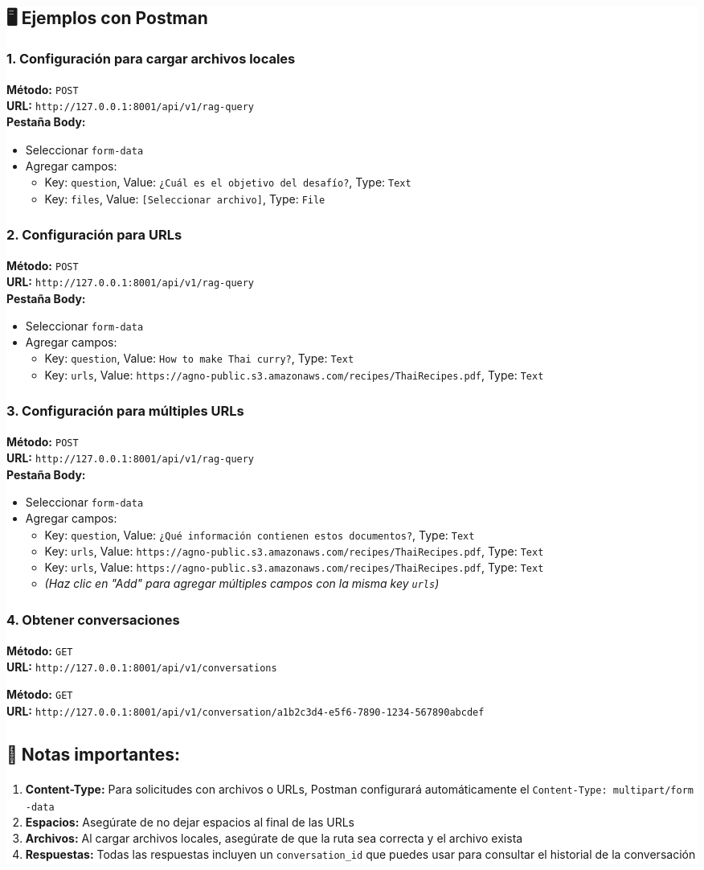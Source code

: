 ## 🖥️ Ejemplos con Postman

### 1. Configuración para cargar archivos locales

**Método:** `POST`  
**URL:** `http://127.0.0.1:8001/api/v1/rag-query`  
**Pestaña Body:**

- Seleccionar `form-data`
- Agregar campos:
  - Key: `question`, Value: `¿Cuál es el objetivo del desafío?`, Type: `Text`
  - Key: `files`, Value: `[Seleccionar archivo]`, Type: `File`

### 2. Configuración para URLs

**Método:** `POST`  
**URL:** `http://127.0.0.1:8001/api/v1/rag-query`  
**Pestaña Body:**

- Seleccionar `form-data`
- Agregar campos:
  - Key: `question`, Value: `How to make Thai curry?`, Type: `Text`
  - Key: `urls`, Value: `https://agno-public.s3.amazonaws.com/recipes/ThaiRecipes.pdf`, Type: `Text`

### 3. Configuración para múltiples URLs

**Método:** `POST`  
**URL:** `http://127.0.0.1:8001/api/v1/rag-query`  
**Pestaña Body:**

- Seleccionar `form-data`
- Agregar campos:
  - Key: `question`, Value: `¿Qué información contienen estos documentos?`, Type: `Text`
  - Key: `urls`, Value: `https://agno-public.s3.amazonaws.com/recipes/ThaiRecipes.pdf`, Type: `Text`
  - Key: `urls`, Value: `https://agno-public.s3.amazonaws.com/recipes/ThaiRecipes.pdf`, Type: `Text`
  - _(Haz clic en "Add" para agregar múltiples campos con la misma key `urls`)_

### 4. Obtener conversaciones

**Método:** `GET`  
**URL:** `http://127.0.0.1:8001/api/v1/conversations`

**Método:** `GET`  
**URL:** `http://127.0.0.1:8001/api/v1/conversation/a1b2c3d4-e5f6-7890-1234-567890abcdef`

## 🎯 Notas importantes:

1. **Content-Type:** Para solicitudes con archivos o URLs, Postman configurará automáticamente el `Content-Type: multipart/form-data`
2. **Espacios:** Asegúrate de no dejar espacios al final de las URLs
3. **Archivos:** Al cargar archivos locales, asegúrate de que la ruta sea correcta y el archivo exista
4. **Respuestas:** Todas las respuestas incluyen un `conversation_id` que puedes usar para consultar el historial de la conversación
